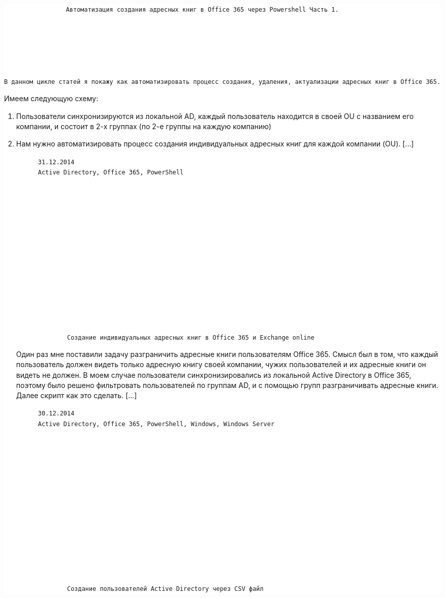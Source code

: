             
			
		
		
            
    
							
            	
                 
                	 Автоматизация создания адресных книг в Office 365 через Powershell Часть 1. 
                	
                
			
	
		
    
	В данном цикле статей я покажу как автоматизировать процесс создания, удаления, актуализации адресных книг в Office 365.
Имеем следующую схему:
1) Пользователи синхронизируются из локальной AD, каждый пользователь находится в своей OU с названием его компании, и состоит в 2-х группах (по 2-е группы на каждую компанию)
2) Нам нужно автоматизировать процесс создания индивидуальных адресных книг для каждой компании (OU).
 [...] 
        
             31.12.2014 
             Active Directory, Office 365, PowerShell 
        
            
        
	
        
                
            
			
		
		
            
    
							
            	
                 
                	 Создание индивидуальных адресных книг в Office 365 и Exchange online 
                	
                
			
	
		
    
	Один раз мне поставили задачу разграничить адресные книги пользователям Office 365.
Смысл был в том, что каждый пользователь должен видеть только адресную книгу своей компании, чужих пользователей и их адресные книги он видеть не должен.
В моем случае пользователи синхронизировались из локальной Active Directory в Office 365, поэтому было решено фильтровать пользователей по группам AD, и с помощью групп разграничивать адресные книги.
Далее скрипт как это сделать. [...] 
        
             30.12.2014 
             Active Directory, Office 365, PowerShell, Windows, Windows Server 
        
            
        
	
        
                
            
			
		
		
            
    
							
            	
                 
                	 Создание пользователей Active Directory через CSV файл 
                	